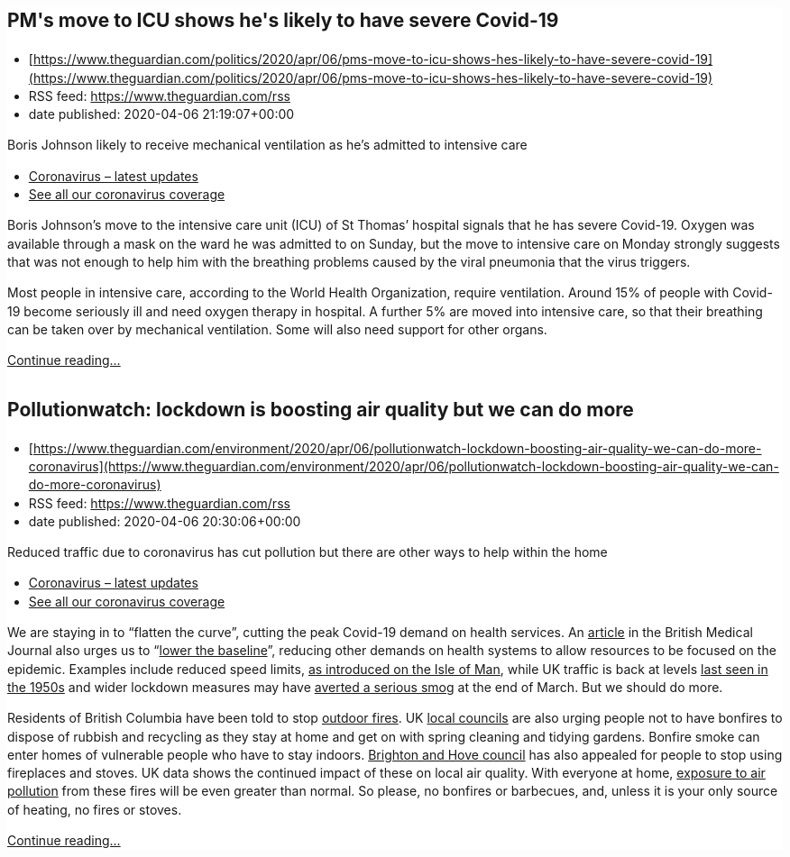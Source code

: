 ## PM's move to ICU shows he's likely to have severe Covid-19
 - [https://www.theguardian.com/politics/2020/apr/06/pms-move-to-icu-shows-hes-likely-to-have-severe-covid-19](https://www.theguardian.com/politics/2020/apr/06/pms-move-to-icu-shows-hes-likely-to-have-severe-covid-19)
 - RSS feed: https://www.theguardian.com/rss
 - date published: 2020-04-06 21:19:07+00:00

<p>Boris Johnson likely to receive mechanical ventilation as he’s admitted to intensive care</p><ul><li><a href="https://www.theguardian.com/world/live/2020/mar/14/coronavirus-live-updates-uk-us-australia-italy-europe-school-shutdown-sport-events-cancelled-latest-update-news">Coronavirus – latest updates</a></li><li><a href="https://www.theguardian.com/world/coronavirus-outbreak">See all our coronavirus coverage</a></li></ul><p>Boris Johnson’s move to the intensive care unit (ICU) of St Thomas’ hospital signals that he has severe Covid-19. Oxygen was available through a mask on the ward he was admitted to on Sunday, but the move to intensive care on Monday strongly suggests that was not enough to help him with the breathing problems caused by the viral pneumonia that the virus triggers.</p><p>Most people in intensive care, according to the World Health Organization, require ventilation. Around 15% of people with Covid-19 become seriously ill and need oxygen therapy in hospital. A further 5% are moved into intensive care, so that their breathing can be taken over by mechanical ventilation. Some will also need support for other organs.</p> <a href="https://www.theguardian.com/politics/2020/apr/06/pms-move-to-icu-shows-hes-likely-to-have-severe-covid-19">Continue reading...</a>

## Pollutionwatch: lockdown is boosting air quality but we can do more
 - [https://www.theguardian.com/environment/2020/apr/06/pollutionwatch-lockdown-boosting-air-quality-we-can-do-more-coronavirus](https://www.theguardian.com/environment/2020/apr/06/pollutionwatch-lockdown-boosting-air-quality-we-can-do-more-coronavirus)
 - RSS feed: https://www.theguardian.com/rss
 - date published: 2020-04-06 20:30:06+00:00

<p>Reduced traffic due to coronavirus has cut pollution but there are other ways to help within the home</p><ul><li><a href="https://www.theguardian.com/world/series/coronavirus-live/latest">Coronavirus – latest</a><a href="https://www.theguardian.com/world/series/coronavirus-live/latest"> updates</a> </li><li><a href="https://www.theguardian.com/world/coronavirus-outbreak">See all our coronavirus coverage</a> </li></ul><p>We are staying in to “flatten the curve”, cutting the peak Covid-19 demand on health services. An <a href="https://blogs.bmj.com/bmj/2020/03/24/can-we-improve-the-nhss-ability-to-tackle-covid-19-through-emergency-public-health-interventions/">article</a> in the British Medical Journal also urges us to “<a href="https://twitter.com/lower_baseline">lower the baseline</a>”, reducing other demands on health systems to allow resources to be focused on the epidemic. Examples include reduced speed limits, <a href="https://www.gov.im/news/2020/mar/27/emergency-powers-speed-limit-regulations-2020/">as introduced on the Isle of Man</a>, while UK traffic is back at levels <a href="https://www.theguardian.com/uk-news/2020/apr/03/uk-road-travel-falls-to-1955-levels-as-covid-19-lockdown-takes-hold-coronavirus-traffic">last seen in the 1950s</a> and wider lockdown measures may have <a href="https://www.theguardian.com/environment/2020/apr/02/lockdown-eases-seasonal-smog-pollution">averted a serious smog</a> at the end of March. But we should do more.</p><p>Residents of British Columbia have been told to stop <a href="https://www.vicnews.com/news/increased-coronavirus-cases-spark-b-c-wide-burning-restrictions/">outdoor fires</a>. UK <a href="https://districtcouncils.info/press-releases/coronavirus-councils-issue-wave-of-waste-warning-over-rubbish-collections/">local councils</a> are also urging people not to have bonfires to dispose of rubbish and recycling as they stay at home and get on with spring cleaning and tidying gardens. Bonfire smoke can enter homes of vulnerable people who have to stay indoors. <a href="https://new.brighton-hove.gov.uk/news/2020/please-think-twice-about-fires-indoors-or-outdoors">Brighton and Hove </a><a href="https://new.brighton-hove.gov.uk/news/2020/please-think-twice-about-fires-indoors-or-outdoors">council</a> has also appealed for people to stop using fireplaces and stoves. UK data shows the continued impact of these on local air quality. With everyone at home, <a href="https://pubs.acs.org/doi/10.1021/es803127d">exposure to air pollution</a> from these fires will be even greater than normal. So please, no bonfires or barbecues, and, unless it is your only source of heating, no fires or stoves.</p> <a href="https://www.theguardian.com/environment/2020/apr/06/pollutionwatch-lockdown-boosting-air-quality-we-can-do-more-coronavirus">Continue reading...</a>
